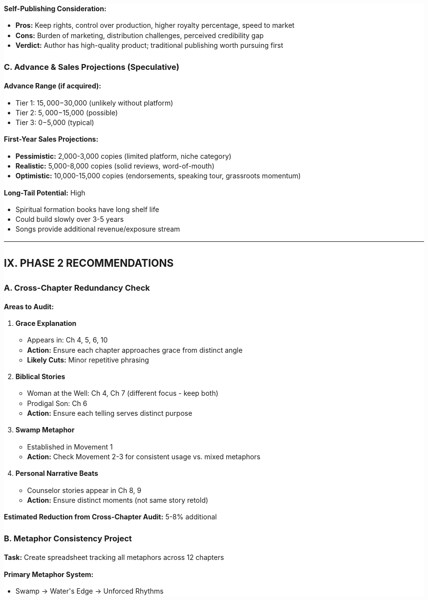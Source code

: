 **Self-Publishing Consideration:**
- **Pros:** Keep rights, control over production, higher royalty percentage, speed to market
- **Cons:** Burden of marketing, distribution challenges, perceived credibility gap
- **Verdict:** Author has high-quality product; traditional publishing worth pursuing first

### C. Advance & Sales Projections (Speculative)

**Advance Range (if acquired):**
- Tier 1: $15,000-$30,000 (unlikely without platform)
- Tier 2: $5,000-$15,000 (possible)
- Tier 3: $0-$5,000 (typical)

**First-Year Sales Projections:**
- **Pessimistic:** 2,000-3,000 copies (limited platform, niche category)
- **Realistic:** 5,000-8,000 copies (solid reviews, word-of-mouth)
- **Optimistic:** 10,000-15,000 copies (endorsements, speaking tour, grassroots momentum)

**Long-Tail Potential:** High
- Spiritual formation books have long shelf life
- Could build slowly over 3-5 years
- Songs provide additional revenue/exposure stream

---

## IX. PHASE 2 RECOMMENDATIONS

### A. Cross-Chapter Redundancy Check

**Areas to Audit:**

1. **Grace Explanation**
   - Appears in: Ch 4, 5, 6, 10
   - **Action:** Ensure each chapter approaches grace from distinct angle
   - **Likely Cuts:** Minor repetitive phrasing

2. **Biblical Stories**
   - Woman at the Well: Ch 4, Ch 7 (different focus - keep both)
   - Prodigal Son: Ch 6
   - **Action:** Ensure each telling serves distinct purpose

3. **Swamp Metaphor**
   - Established in Movement 1
   - **Action:** Check Movement 2-3 for consistent usage vs. mixed metaphors

4. **Personal Narrative Beats**
   - Counselor stories appear in Ch 8, 9
   - **Action:** Ensure distinct moments (not same story retold)

**Estimated Reduction from Cross-Chapter Audit:** 5-8% additional

### B. Metaphor Consistency Project

**Task:** Create spreadsheet tracking all metaphors across 12 chapters

**Primary Metaphor System:**
- Swamp → Water's Edge → Unforced Rhythms
